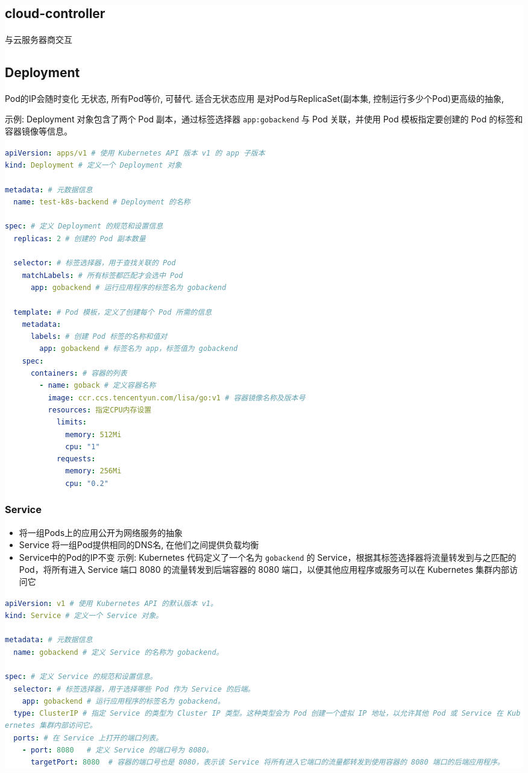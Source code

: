 ## cloud-controller 
与云服务器商交互

## Deployment
Pod的IP会随时变化
无状态, 所有Pod等价, 可替代. 适合无状态应用
是对Pod与ReplicaSet(副本集, 控制运行多少个Pod)更高级的抽象, 

示例: Deployment 对象包含了两个 Pod 副本，通过标签选择器 `app:gobackend` 与 Pod 关联，并使用 Pod 模板指定要创建的 Pod 的标签和容器镜像等信息。
```yaml
apiVersion: apps/v1 # 使用 Kubernetes API 版本 v1 的 app 子版本
kind: Deployment # 定义一个 Deployment 对象

metadata: # 元数据信息
  name: test-k8s-backend # Deployment 的名称

spec: # 定义 Deployment 的规范和设置信息
  replicas: 2 # 创建的 Pod 副本数量

  selector: # 标签选择器，用于查找关联的 Pod
    matchLabels: # 所有标签都匹配才会选中 Pod
      app: gobackend # 运行应用程序的标签名为 gobackend

  template: # Pod 模板，定义了创建每个 Pod 所需的信息
    metadata:
      labels: # 创建 Pod 标签的名称和值对
        app: gobackend # 标签名为 app，标签值为 gobackend
    spec:
      containers: # 容器的列表
        - name: goback # 定义容器名称
          image: ccr.ccs.tencentyun.com/lisa/go:v1 # 容器镜像名称及版本号
          resources: 指定CPU内存设置
            limits:
              memory: 512Mi
              cpu: "1"
            requests:
              memory: 256Mi
              cpu: "0.2"
```

### Service
- 将一组Pods上的应用公开为网络服务的抽象
- Service 将一组Pod提供相同的DNS名, 在他们之间提供负载均衡
- Service中的Pod的IP不变
示例: Kubernetes 代码定义了一个名为 `gobackend` 的 Service，根据其标签选择器将流量转发到与之匹配的 Pod，将所有进入 Service 端口 8080 的流量转发到后端容器的 8080 端口，以便其他应用程序或服务可以在 Kubernetes 集群内部访问它
```yml
apiVersion: v1 # 使用 Kubernetes API 的默认版本 v1。
kind: Service # 定义一个 Service 对象。

metadata: # 元数据信息
  name: gobackend # 定义 Service 的名称为 gobackend。

spec: # 定义 Service 的规范和设置信息。
  selector: # 标签选择器，用于选择哪些 Pod 作为 Service 的后端。
    app: gobackend # 运行应用程序的标签名为 gobackend。
  type: ClusterIP # 指定 Service 的类型为 Cluster IP 类型。这种类型会为 Pod 创建一个虚拟 IP 地址，以允许其他 Pod 或 Service 在 Kubernetes 集群内部访问它。
  ports: # 在 Service 上打开的端口列表。
    - port: 8080   # 定义 Service 的端口号为 8080。
      targetPort: 8080  # 容器的端口号也是 8080，表示该 Service 将所有进入它端口的流量都转发到使用容器的 8080 端口的后端应用程序。
```
